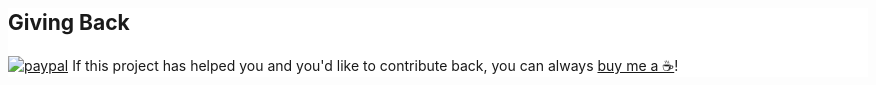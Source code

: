 ## Giving Back

[![paypal](https://www.paypalobjects.com/en_US/i/btn/btn_donate_SM.gif)](https://www.paypal.com/cgi-bin/webscr?cmd=_donations&business=L398E7PKP47E8&currency_code=USD&source=url) If this project has helped you and you'd like to contribute back, you can always [buy me a ☕](https://www.paypal.com/cgi-bin/webscr?cmd=_donations&business=L398E7PKP47E8&currency_code=USD&source=url)!

[npm-img]: https://img.shields.io/npm/v/3d-force-graph.svg
[npm-url]: https://npmjs.org/package/3d-force-graph
[build-size-img]: https://img.shields.io/bundlephobia/minzip/3d-force-graph.svg
[build-size-url]: https://bundlephobia.com/result?p=3d-force-graph
[dependencies-img]: https://img.shields.io/david/vasturiano/3d-force-graph.svg
[dependencies-url]: https://david-dm.org/vasturiano/3d-force-graph

